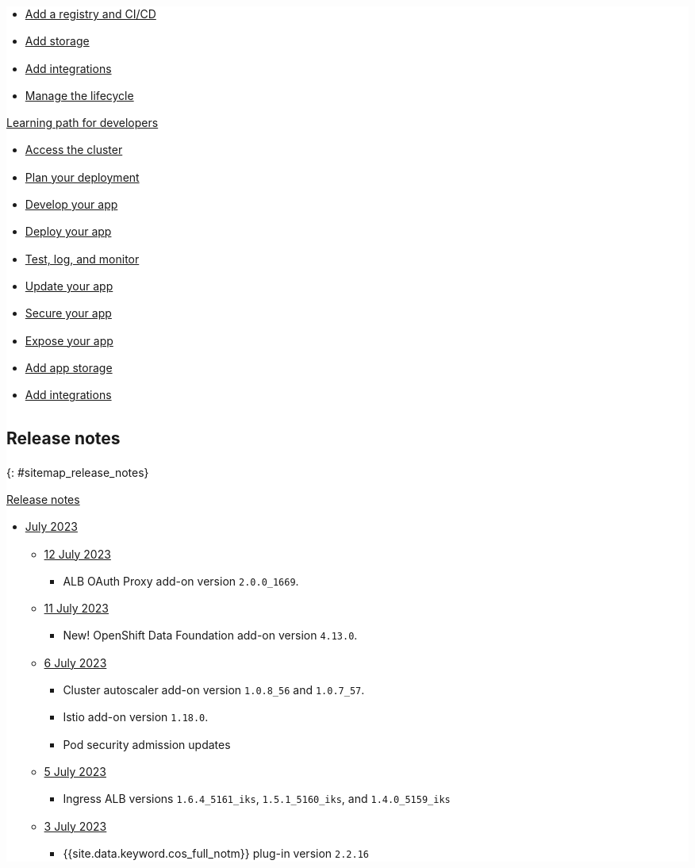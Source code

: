 * [Add a registry and CI/CD](/docs/containers?topic=containers-learning-path-admin#admin_registry)

* [Add storage](/docs/containers?topic=containers-learning-path-admin#admin_storage)

* [Add integrations](/docs/containers?topic=containers-learning-path-admin#admin_integrate)

* [Manage the lifecycle](/docs/containers?topic=containers-learning-path-admin#admin_lifecycle)

[Learning path for developers](/docs/containers?topic=containers-learning-path-dev#learning-path-dev)

* [Access the cluster](/docs/containers?topic=containers-learning-path-dev#dev_cluster)

* [Plan your deployment](/docs/containers?topic=containers-learning-path-dev#dev_plan)

* [Develop your app](/docs/containers?topic=containers-learning-path-dev#dev_develop)

* [Deploy your app](/docs/containers?topic=containers-learning-path-dev#dev_deploy)

* [Test, log, and monitor](/docs/containers?topic=containers-learning-path-dev#dev_test)

* [Update your app](/docs/containers?topic=containers-learning-path-dev#dev_update)

* [Secure your app](/docs/containers?topic=containers-learning-path-dev#dev_secure)

* [Expose your app](/docs/containers?topic=containers-learning-path-dev#dev_expose)

* [Add app storage](/docs/containers?topic=containers-learning-path-dev#dev_storage)

* [Add integrations](/docs/containers?topic=containers-learning-path-dev#dev_integrate)


## Release notes
{: #sitemap_release_notes}


[Release notes](/docs/containers?topic=containers-containers-relnotes#containers-relnotes)

* [July 2023](/docs/containers?topic=containers-containers-relnotes#containers-july23)

    * [12 July 2023](/docs/containers?topic=containers-containers-relnotes#containers-july1223)

        * ALB OAuth Proxy add-on version `2.0.0_1669`.

    * [11 July 2023](/docs/containers?topic=containers-containers-relnotes#containers-july1123)

        * New! OpenShift Data Foundation add-on version `4.13.0`.

    * [6 July 2023](/docs/containers?topic=containers-containers-relnotes#containers-july623)

        * Cluster autoscaler add-on version `1.0.8_56` and `1.0.7_57`.

        * Istio add-on version `1.18.0`.

        * Pod security admission updates

    * [5 July 2023](/docs/containers?topic=containers-containers-relnotes#containers-july523)

        * Ingress ALB versions `1.6.4_5161_iks`, `1.5.1_5160_iks`, and `1.4.0_5159_iks`

    * [3 July 2023](/docs/containers?topic=containers-containers-relnotes#containers-july323)

        * {{site.data.keyword.cos_full_notm}} plug-in version `2.2.16`
